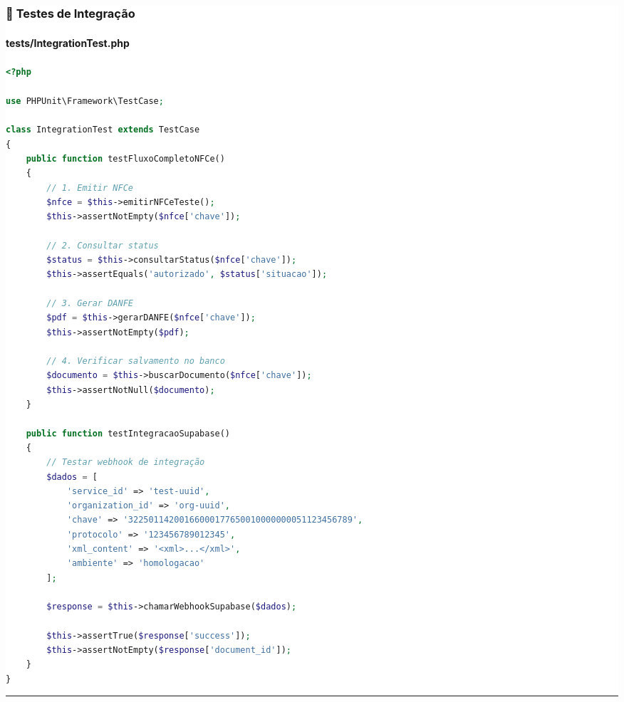 ### 🎯 **Testes de Integração**

#### **tests/IntegrationTest.php**
```php
<?php

use PHPUnit\Framework\TestCase;

class IntegrationTest extends TestCase
{
    public function testFluxoCompletoNFCe()
    {
        // 1. Emitir NFCe
        $nfce = $this->emitirNFCeTeste();
        $this->assertNotEmpty($nfce['chave']);
        
        // 2. Consultar status
        $status = $this->consultarStatus($nfce['chave']);
        $this->assertEquals('autorizado', $status['situacao']);
        
        // 3. Gerar DANFE
        $pdf = $this->gerarDANFE($nfce['chave']);
        $this->assertNotEmpty($pdf);
        
        // 4. Verificar salvamento no banco
        $documento = $this->buscarDocumento($nfce['chave']);
        $this->assertNotNull($documento);
    }
    
    public function testIntegracaoSupabase()
    {
        // Testar webhook de integração
        $dados = [
            'service_id' => 'test-uuid',
            'organization_id' => 'org-uuid',
            'chave' => '32250114200166000177650010000000051123456789',
            'protocolo' => '123456789012345',
            'xml_content' => '<xml>...</xml>',
            'ambiente' => 'homologacao'
        ];
        
        $response = $this->chamarWebhookSupabase($dados);
        
        $this->assertTrue($response['success']);
        $this->assertNotEmpty($response['document_id']);
    }
}
```

---
